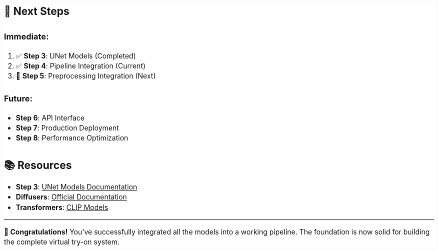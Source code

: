 ## 🚀 Next Steps

### **Immediate:**
1. ✅ **Step 3**: UNet Models (Completed)
2. ✅ **Step 4**: Pipeline Integration (Current)
3. 🔄 **Step 5**: Preprocessing Integration (Next)

### **Future:**
- **Step 6**: API Interface
- **Step 7**: Production Deployment
- **Step 8**: Performance Optimization

## 📚 Resources

- **Step 3**: [UNet Models Documentation](../step3_unet_models/README_SIMPLIFIED.md)
- **Diffusers**: [Official Documentation](https://huggingface.co/docs/diffusers/)
- **Transformers**: [CLIP Models](https://huggingface.co/docs/transformers/model_doc/clip)

---

**🎉 Congratulations!** You've successfully integrated all the models into a working pipeline. The foundation is now solid for building the complete virtual try-on system.
